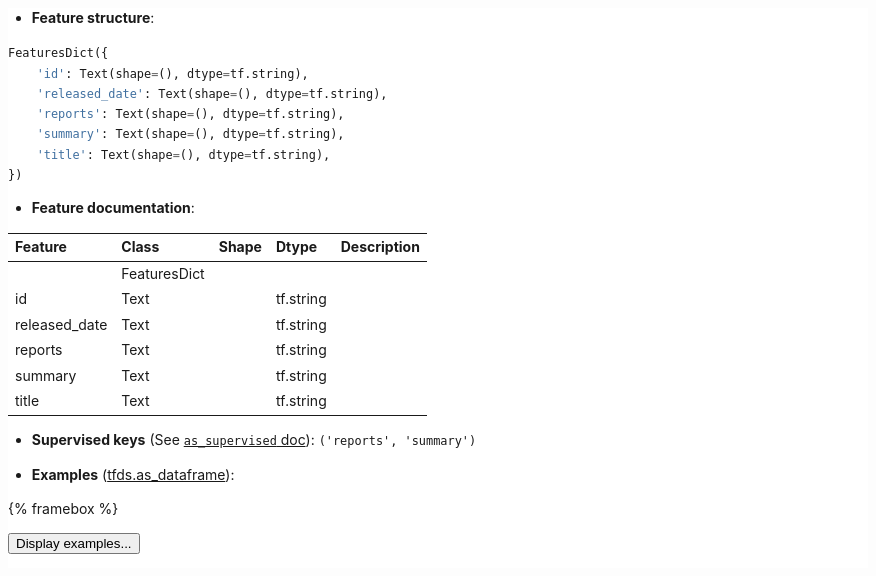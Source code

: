 *   **Feature structure**:

```python
FeaturesDict({
    'id': Text(shape=(), dtype=tf.string),
    'released_date': Text(shape=(), dtype=tf.string),
    'reports': Text(shape=(), dtype=tf.string),
    'summary': Text(shape=(), dtype=tf.string),
    'title': Text(shape=(), dtype=tf.string),
})
```

*   **Feature documentation**:

Feature       | Class        | Shape | Dtype     | Description
:------------ | :----------- | :---- | :-------- | :----------
              | FeaturesDict |       |           |
id            | Text         |       | tf.string |
released_date | Text         |       | tf.string |
reports       | Text         |       | tf.string |
summary       | Text         |       | tf.string |
title         | Text         |       | tf.string |

*   **Supervised keys** (See
    [`as_supervised` doc](https://www.tensorflow.org/datasets/api_docs/python/tfds/load#args)):
    `('reports', 'summary')`

*   **Examples**
    ([tfds.as_dataframe](https://www.tensorflow.org/datasets/api_docs/python/tfds/as_dataframe)):



{% framebox %}

<button id="displaydataframe">Display examples...</button>
<div id="dataframecontent" style="overflow-x:auto"></div>
<script>
const url = "https://storage.googleapis.com/tfds-data/visualization/dataframe/gov_report-crs_json-1.0.0.html";
const dataButton = document.getElementById('displaydataframe');
dataButton.addEventListener('click', async () => {
  // Disable the button after clicking (dataframe loaded only once).
  dataButton.disabled = true;

  const contentPane = document.getElementById('dataframecontent');
  try {
    const response = await fetch(url);
    // Error response codes don't throw an error, so force an error to show
    // the error message.
    if (!response.ok) throw Error(response.statusText);

    const data = await response.text();
    contentPane.innerHTML = data;
  } catch (e) {
    contentPane.innerHTML =
        'Error loading examples. If the error persist, please open '
        + 'a new issue.';
  }
});
</script>

